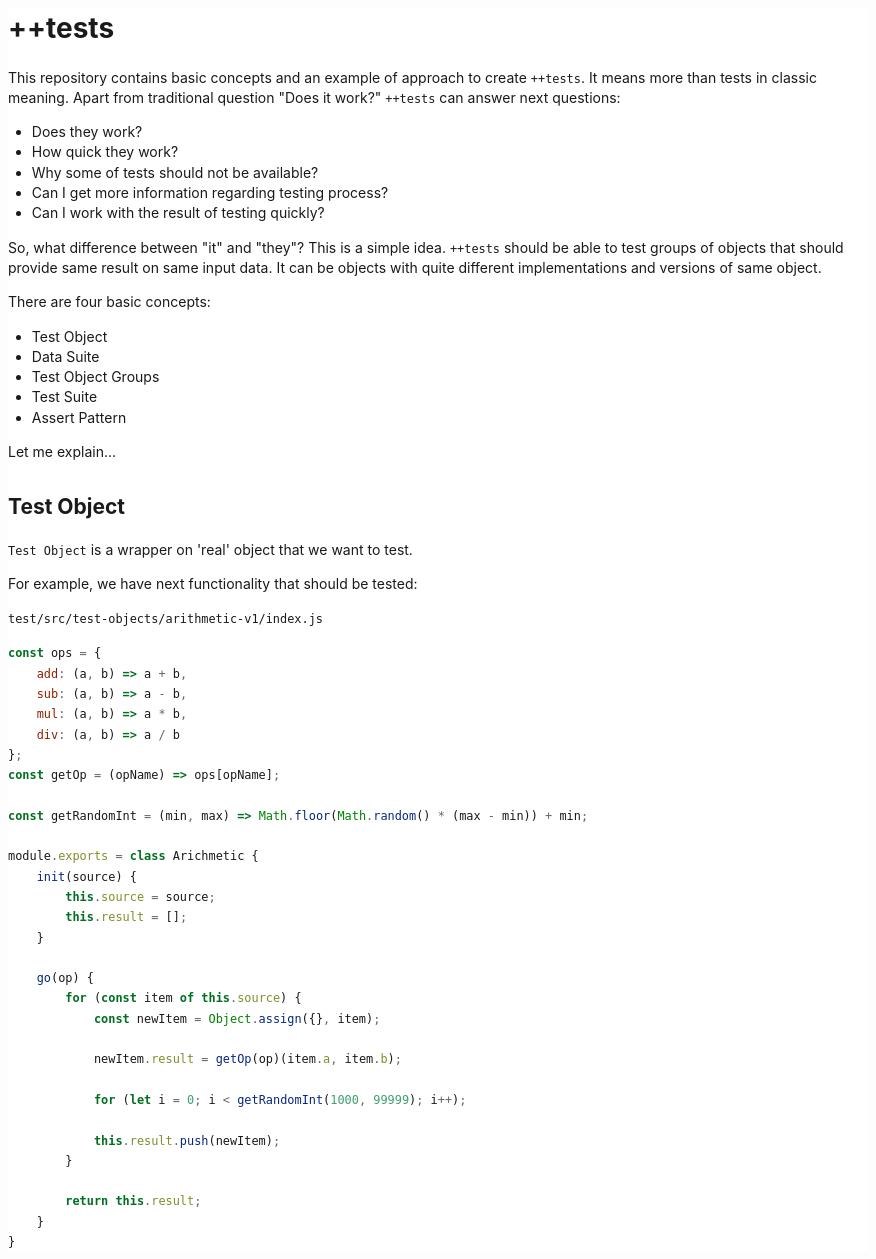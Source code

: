 # ++tests

This repository contains basic concepts and an example of approach to create `++tests`. It means more than tests in classic meaning. Apart from traditional question "Does it work?" `++tests` can answer next questions:

* Does they work?
* How quick they work?
* Why some of tests should not be available?
* Can I get more information regarding testing process?
* Can I work with the result of testing quickly?

So, what difference between "it" and "they"? This is a simple idea. `++tests` should be able to test groups of objects that should provide same result on same input data. It can be objects with quite different implementations and versions of same object. 

There are four basic concepts:

* Test Object
* Data Suite
* Test Object Groups
* Test Suite
* Assert Pattern

Let me explain...

## Test Object

`Test Object` is a wrapper on 'real' object that we want to test.

For example, we have next functionality that should be tested:

`test/src/test-objects/arithmetic-v1/index.js`
```javascript
const ops = {
    add: (a, b) => a + b,
    sub: (a, b) => a - b,
    mul: (a, b) => a * b,
    div: (a, b) => a / b
};
const getOp = (opName) => ops[opName];

const getRandomInt = (min, max) => Math.floor(Math.random() * (max - min)) + min;

module.exports = class Arichmetic {
    init(source) {
        this.source = source;
        this.result = [];
    }

    go(op) {
        for (const item of this.source) {
            const newItem = Object.assign({}, item);

            newItem.result = getOp(op)(item.a, item.b);

            for (let i = 0; i < getRandomInt(1000, 99999); i++);

            this.result.push(newItem);
        }

        return this.result;
    }
}
```
